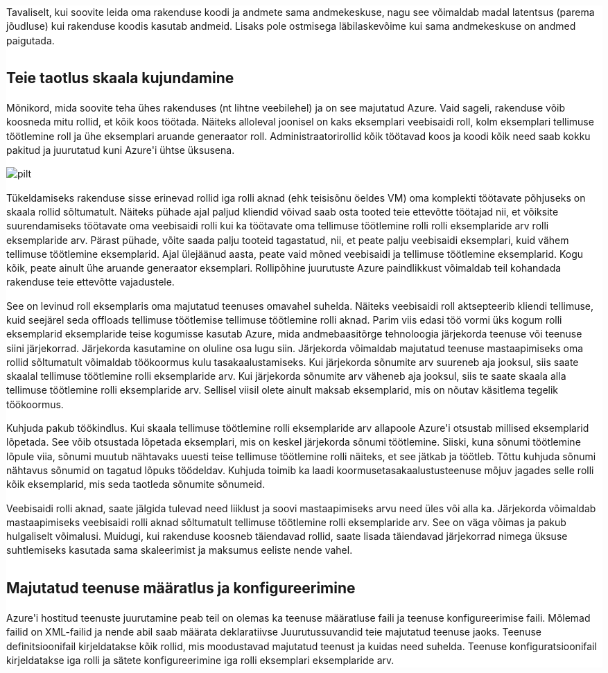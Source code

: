 Tavaliselt, kui soovite leida oma rakenduse koodi ja andmete sama andmekeskuse, nagu see võimaldab madal latentsus (parema jõudluse) kui rakenduse koodis kasutab andmeid. Lisaks pole ostmisega läbilaskevõime kui sama andmekeskuse on andmed paigutada.

## <a id="scale"> </a>Teie taotlus skaala kujundamine

Mõnikord, mida soovite teha ühes rakenduses (nt lihtne veebilehel) ja on see majutatud Azure. Vaid sageli, rakenduse võib koosneda mitu rollid, et kõik koos töötada. Näiteks alloleval joonisel on kaks eksemplari veebisaidi roll, kolm eksemplari tellimuse töötlemine roll ja ühe eksemplari aruande generaator roll. Administraatorirollid kõik töötavad koos ja koodi kõik need saab kokku pakitud ja juurutatud kuni Azure'i ühtse üksusena.

![pilt][4]

Tükeldamiseks rakenduse sisse erinevad rollid iga rolli aknad (ehk teisisõnu öeldes VM) oma komplekti töötavate põhjuseks on skaala rollid sõltumatult. Näiteks pühade ajal paljud kliendid võivad saab osta tooted teie ettevõtte töötajad nii, et võiksite suurendamiseks töötavate oma veebisaidi rolli kui ka töötavate oma tellimuse töötlemine rolli rolli eksemplaride arv rolli eksemplaride arv. Pärast pühade, võite saada palju tooteid tagastatud, nii, et peate palju veebisaidi eksemplari, kuid vähem tellimuse töötlemine eksemplarid. Ajal ülejäänud aasta, peate vaid mõned veebisaidi ja tellimuse töötlemine eksemplarid. Kogu kõik, peate ainult ühe aruande generaator eksemplari. Rollipõhine juurutuste Azure paindlikkust võimaldab teil kohandada rakenduse teie ettevõtte vajadustele.

See on levinud roll eksemplaris oma majutatud teenuses omavahel suhelda. Näiteks veebisaidi roll aktsepteerib kliendi tellimuse, kuid seejärel seda offloads tellimuse töötlemise tellimuse töötlemine rolli aknad. Parim viis edasi töö vormi üks kogum rolli eksemplarid eksemplaride teise kogumisse kasutab Azure, mida andmebaasitõrge tehnoloogia järjekorda teenuse või teenuse siini järjekorrad. Järjekorda kasutamine on oluline osa lugu siin. Järjekorda võimaldab majutatud teenuse mastaapimiseks oma rollid sõltumatult võimaldab töökoormus kulu tasakaalustamiseks. Kui järjekorda sõnumite arv suureneb aja jooksul, siis saate skaalal tellimuse töötlemine rolli eksemplaride arv. Kui järjekorda sõnumite arv väheneb aja jooksul, siis te saate skaala alla tellimuse töötlemine rolli eksemplaride arv. Sellisel viisil olete ainult maksab eksemplarid, mis on nõutav käsitlema tegelik töökoormus.

Kuhjuda pakub töökindlus. Kui skaala tellimuse töötlemine rolli eksemplaride arv allapoole Azure'i otsustab millised eksemplarid lõpetada. See võib otsustada lõpetada eksemplari, mis on keskel järjekorda sõnumi töötlemine. Siiski, kuna sõnumi töötlemine lõpule viia, sõnumi muutub nähtavaks uuesti teise tellimuse töötlemine rolli näiteks, et see jätkab ja töötleb. Tõttu kuhjuda sõnumi nähtavus sõnumid on tagatud lõpuks töödeldav. Kuhjuda toimib ka laadi koormusetasakaalustusteenuse mõjuv jagades selle rolli kõik eksemplarid, mis seda taotleda sõnumite sõnumeid.

Veebisaidi rolli aknad, saate jälgida tulevad need liiklust ja soovi mastaapimiseks arvu need üles või alla ka. Järjekorda võimaldab mastaapimiseks veebisaidi rolli aknad sõltumatult tellimuse töötlemine rolli eksemplaride arv. See on väga võimas ja pakub hulgaliselt võimalusi. Muidugi, kui rakenduse koosneb täiendavad rollid, saate lisada täiendavad järjekorrad nimega üksuse suhtlemiseks kasutada sama skaleerimist ja maksumus eeliste nende vahel.

## <a id="defandcfg"> </a>Majutatud teenuse määratlus ja konfigureerimine

Azure'i hostitud teenuste juurutamine peab teil on olemas ka teenuse määratluse faili ja teenuse konfigureerimise faili. Mõlemad failid on XML-failid ja nende abil saab määrata deklaratiivse Juurutussuvandid teie majutatud teenuse jaoks. Teenuse definitsioonifail kirjeldatakse kõik rollid, mis moodustavad majutatud teenust ja kuidas need suhelda. Teenuse konfiguratsioonifail kirjeldatakse iga rolli ja sätete konfigureerimine iga rolli eksemplari eksemplaride arv.


  [Azure'i rakenduse mudeli eelised]: #benefits
  [Majutatud teenuse keskendudes]: #concepts
  [Majutatud teenuse kujundamine]: #considerations
  [Teie taotlus skaala kujundamine]: #scale
  [Majutatud teenuse määratlus ja konfigureerimine]: #defandcfg
  [Teenuse definitsioonifail]: #def
  [Teenuse konfiguratsioonifail]: #cfg
  [Loomine ja juurutamine majutatud teenus]: #hostedservices
  [Viited]: #references
  [0]: ./media/application-model/application-model-3.jpg
  [1]: ./media/application-model/application-model-4.jpg
  [2]: ./media/application-model/application-model-5.jpg
  [Kohandatud domeeninime Azure konfigureerimine]: http://www.windowsazure.com/develop/net/common-tasks/custom-dns/
  [Andmete salvestusruumi pakkumisi Azure]: http://www.windowsazure.com/develop/net/fundamentals/cloud-storage/
  [3]: ./media/application-model/application-model-6.jpg
  [4]: ./media/application-model/application-model-7.jpg
  [Azure Pricing]: http://www.windowsazure.com/pricing/calculator/
  [Sertide Azure haldamine]: http://msdn.microsoft.com/library/windowsazure/gg981929.aspx
  [http://MSDN.microsoft.com/library/windowsazure/ee758710.aspx]: http://msdn.microsoft.com/library/windowsazure/ee758710.aspx
  [http://MSDN.microsoft.com/library/hh560567.aspx]: http://msdn.microsoft.com/library/hh560567.aspx
  [Azure'i külalistele OS täienduste haldamine]: http://msdn.microsoft.com/library/ee924680.aspx
  [Azure'i haldusportaal]: http://manage.windowsazure.com/
  [5]: ./media/application-model/application-model-8.jpg
  [Juurutamine ja Azure rakenduste värskendamine]: http://www.windowsazure.com/develop/net/fundamentals/deploying-applications/
  [Majutatud teenuse Azure loomine]: http://msdn.microsoft.com/library/gg432967.aspx
  [Azure majutatud teenuste haldamine]: http://msdn.microsoft.com/library/gg433038.aspx
  [Migreerimine rakenduste Azure]: http://msdn.microsoft.com/library/gg186051.aspx
  [Azure'i rakenduse konfigureerimine]: http://msdn.microsoft.com/library/windowsazure/ee405486.aspx